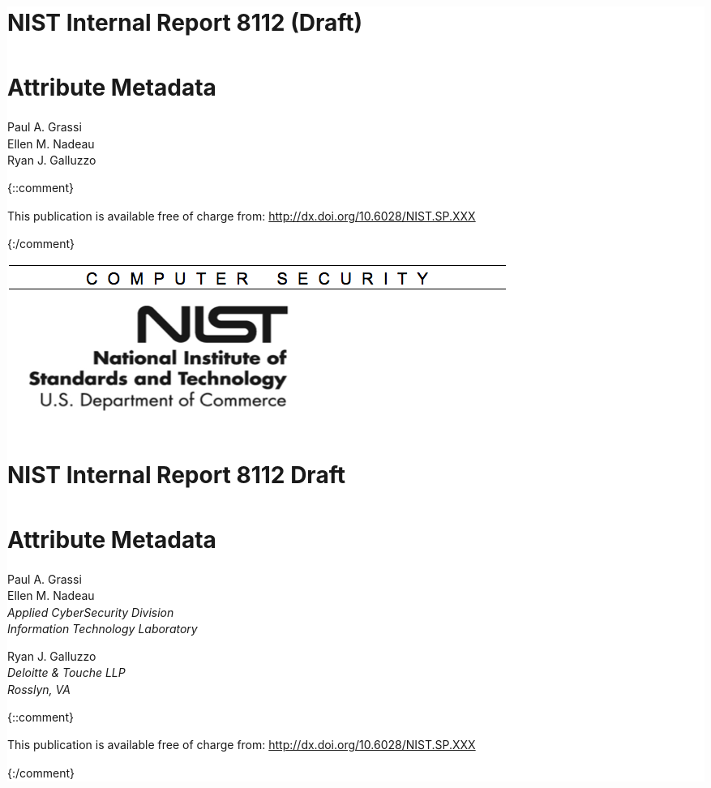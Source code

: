 <div class="text-right" markdown="1">

# NIST Internal Report 8112 (Draft)

# Attribute Metadata

Paul A. Grassi  
Ellen M. Nadeau  
Ryan J. Galluzzo  

{::comment}

This publication is available free of charge from:
http://dx.doi.org/10.6028/NIST.SP.XXX  

{:/comment}

![](media/csd.png)    
![](media/nist_logo.png)  

# NIST Internal Report 8112 Draft

# Attribute Metadata

Paul A. Grassi  
Ellen M. Nadeau  
*Applied CyberSecurity Division  
Information Technology Laboratory*

Ryan J. Galluzzo  
*Deloitte & Touche LLP  
Rosslyn, VA*

{::comment}

This publication is available free of charge from:
http://dx.doi.org/10.6028/NIST.SP.XXX  

{:/comment}
